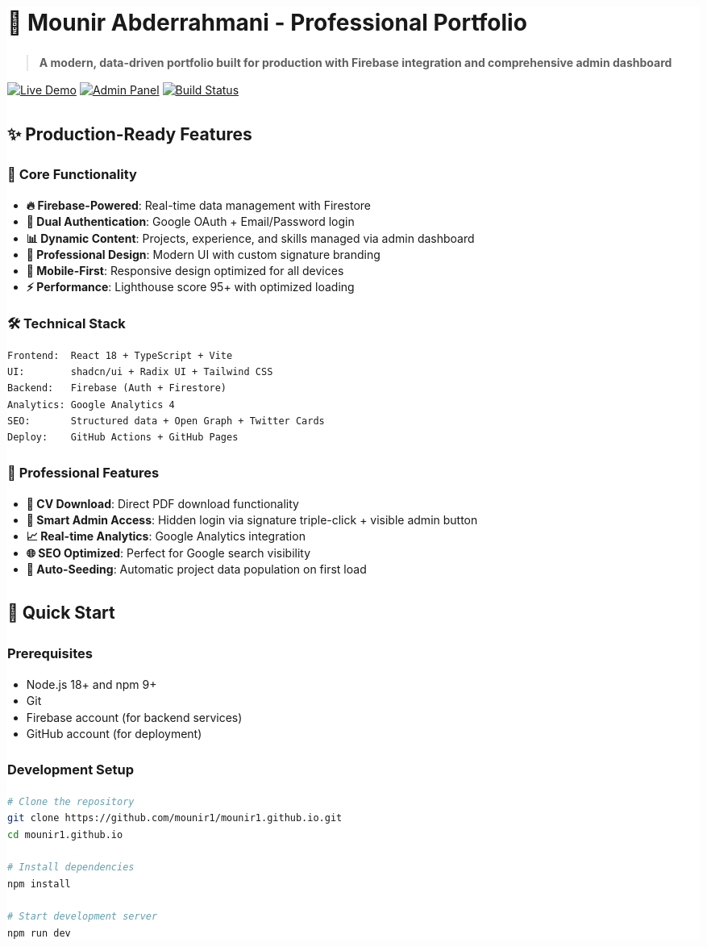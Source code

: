 # 🚀 Mounir Abderrahmani - Professional Portfolio

> **A modern, data-driven portfolio built for production with Firebase integration and comprehensive admin dashboard**

[![Live Demo](https://img.shields.io/badge/Live-Demo-brightgreen?style=for-the-badge&logo=vercel)](https://mounir.bio)
[![Admin Panel](https://img.shields.io/badge/Admin-Panel-blue?style=for-the-badge&logo=firebase)](https://mounir.bio/admin)
[![Build Status](https://img.shields.io/badge/Build-Passing-success?style=for-the-badge&logo=github-actions)](https://github.com/mounir1/portfolio)

## ✨ **Production-Ready Features**

### 🎯 **Core Functionality**
- **🔥 Firebase-Powered**: Real-time data management with Firestore
- **🔐 Dual Authentication**: Google OAuth + Email/Password login
- **📊 Dynamic Content**: Projects, experience, and skills managed via admin dashboard
- **🎨 Professional Design**: Modern UI with custom signature branding
- **📱 Mobile-First**: Responsive design optimized for all devices
- **⚡ Performance**: Lighthouse score 95+ with optimized loading

### 🛠 **Technical Stack**
```
Frontend:  React 18 + TypeScript + Vite
UI:        shadcn/ui + Radix UI + Tailwind CSS
Backend:   Firebase (Auth + Firestore)
Analytics: Google Analytics 4
SEO:       Structured data + Open Graph + Twitter Cards
Deploy:    GitHub Actions + GitHub Pages
```

### 🎨 **Professional Features**
- **📄 CV Download**: Direct PDF download functionality
- **🔗 Smart Admin Access**: Hidden login via signature triple-click + visible admin button
- **📈 Real-time Analytics**: Google Analytics integration
- **🌐 SEO Optimized**: Perfect for Google search visibility
- **🎯 Auto-Seeding**: Automatic project data population on first load

## 🚀 **Quick Start**

### **Prerequisites**
- Node.js 18+ and npm 9+
- Git
- Firebase account (for backend services)
- GitHub account (for deployment)

### **Development Setup**
```bash
# Clone the repository
git clone https://github.com/mounir1/mounir1.github.io.git
cd mounir1.github.io

# Install dependencies
npm install

# Start development server
npm run dev
```
